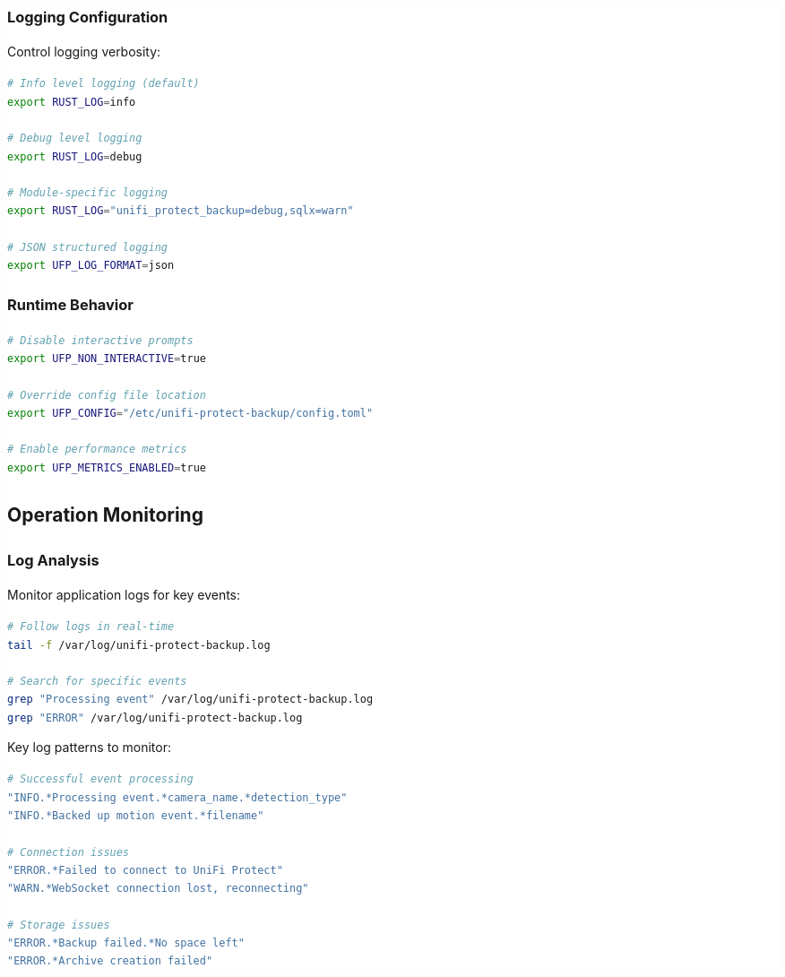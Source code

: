 ### Logging Configuration

Control logging verbosity:

```bash
# Info level logging (default)
export RUST_LOG=info

# Debug level logging
export RUST_LOG=debug

# Module-specific logging
export RUST_LOG="unifi_protect_backup=debug,sqlx=warn"

# JSON structured logging
export UFP_LOG_FORMAT=json
```

### Runtime Behavior

```bash
# Disable interactive prompts
export UFP_NON_INTERACTIVE=true

# Override config file location
export UFP_CONFIG="/etc/unifi-protect-backup/config.toml"

# Enable performance metrics
export UFP_METRICS_ENABLED=true
```

## Operation Monitoring

### Log Analysis

Monitor application logs for key events:

```bash
# Follow logs in real-time
tail -f /var/log/unifi-protect-backup.log

# Search for specific events
grep "Processing event" /var/log/unifi-protect-backup.log
grep "ERROR" /var/log/unifi-protect-backup.log
```

Key log patterns to monitor:

```bash
# Successful event processing
"INFO.*Processing event.*camera_name.*detection_type"
"INFO.*Backed up motion event.*filename"

# Connection issues
"ERROR.*Failed to connect to UniFi Protect"
"WARN.*WebSocket connection lost, reconnecting"

# Storage issues
"ERROR.*Backup failed.*No space left"
"ERROR.*Archive creation failed"
```
